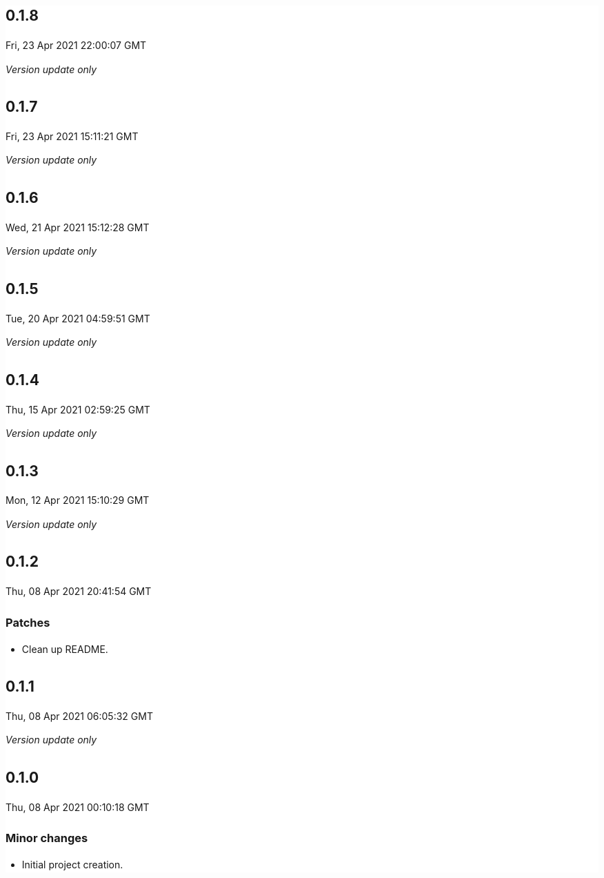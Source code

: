 ## 0.1.8
Fri, 23 Apr 2021 22:00:07 GMT

_Version update only_

## 0.1.7
Fri, 23 Apr 2021 15:11:21 GMT

_Version update only_

## 0.1.6
Wed, 21 Apr 2021 15:12:28 GMT

_Version update only_

## 0.1.5
Tue, 20 Apr 2021 04:59:51 GMT

_Version update only_

## 0.1.4
Thu, 15 Apr 2021 02:59:25 GMT

_Version update only_

## 0.1.3
Mon, 12 Apr 2021 15:10:29 GMT

_Version update only_

## 0.1.2
Thu, 08 Apr 2021 20:41:54 GMT

### Patches

- Clean up README.

## 0.1.1
Thu, 08 Apr 2021 06:05:32 GMT

_Version update only_

## 0.1.0
Thu, 08 Apr 2021 00:10:18 GMT

### Minor changes

- Initial project creation.

